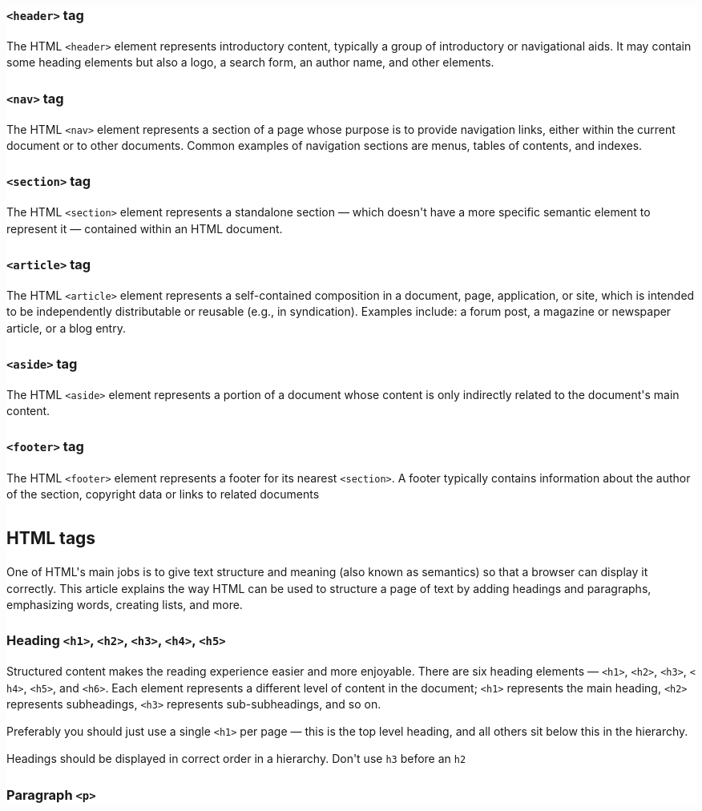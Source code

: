 ### `<header>` tag

The HTML `<header>` element represents introductory content, typically a group of introductory or navigational aids. It may contain some heading elements but also a logo, a search form, an author name, and other elements.

### `<nav>` tag

The HTML `<nav>` element represents a section of a page whose purpose is to provide navigation links, either within the current document or to other documents. Common examples of navigation sections are menus, tables of contents, and indexes.

### `<section>` tag

The HTML `<section>` element represents a standalone section — which doesn't have a more specific semantic element to represent it — contained within an HTML document.

### `<article>` tag

The HTML `<article>` element represents a self-contained composition in a document, page, application, or site, which is intended to be independently distributable or reusable (e.g., in syndication). Examples include: a forum post, a magazine or newspaper article, or a blog entry.

### `<aside>` tag

The HTML `<aside>` element represents a portion of a document whose content is only indirectly related to the document's main content.

### `<footer>` tag

The HTML `<footer>` element represents a footer for its nearest `<section>`. A footer typically contains information about the author of the section, copyright data or links to related documents

## HTML tags

One of HTML's main jobs is to give text structure and meaning (also known as semantics) so that a browser can display it correctly. This article explains the way HTML can be used to structure a page of text by adding headings and paragraphs, emphasizing words, creating lists, and more.

### Heading `<h1>`, `<h2>`, `<h3>`, `<h4>`, `<h5>`

Structured content makes the reading experience easier and more enjoyable.
There are six heading elements — `<h1>`, `<h2>`, `<h3>`, `<h4>`, `<h5>`, and `<h6>`. Each element represents a different level of content in the document; `<h1>` represents the main heading, `<h2>` represents subheadings, `<h3>` represents sub-subheadings, and so on.

Preferably you should just use a single `<h1>` per page — this is the top level heading, and all others sit below this in the hierarchy.

Headings should be displayed in correct order in a hierarchy. Don't use `h3` before an `h2`

### Paragraph `<p>`
